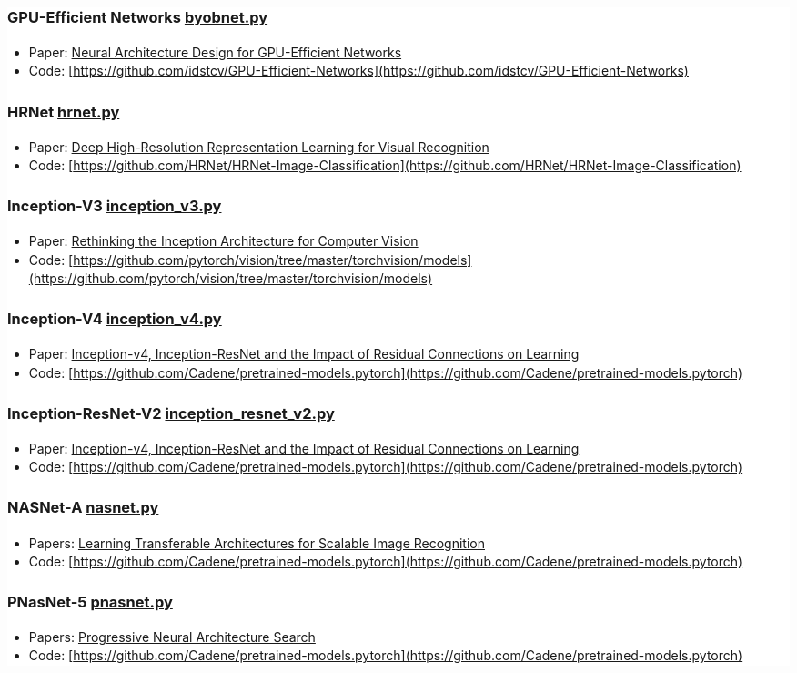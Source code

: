 ### GPU-Efficient Networks [byobnet.py](https://github.com/rwightman/pytorch-image-models/blob/master/timm/models/byobnet.py)
* Paper: [Neural Architecture Design for GPU-Efficient Networks](https://arxiv.org/abs/2006.14090)
* Code: [https://github.com/idstcv/GPU-Efficient-Networks](https://github.com/idstcv/GPU-Efficient-Networks)

### HRNet [hrnet.py](https://github.com/rwightman/pytorch-image-models/blob/master/timm/models/hrnet.py)
* Paper: [Deep High-Resolution Representation Learning for Visual Recognition](https://arxiv.org/abs/1908.07919)
* Code: [https://github.com/HRNet/HRNet-Image-Classification](https://github.com/HRNet/HRNet-Image-Classification)

### Inception-V3 [inception_v3.py](https://github.com/rwightman/pytorch-image-models/blob/master/timm/models/inception_v3.py)
* Paper: [Rethinking the Inception Architecture for Computer Vision](https://arxiv.org/abs/1512.00567)
* Code: [https://github.com/pytorch/vision/tree/master/torchvision/models](https://github.com/pytorch/vision/tree/master/torchvision/models)

### Inception-V4 [inception_v4.py](https://github.com/rwightman/pytorch-image-models/blob/master/timm/models/inception_v4.py)
* Paper: [Inception-v4, Inception-ResNet and the Impact of Residual Connections on Learning](https://arxiv.org/abs/1602.07261)
* Code: [https://github.com/Cadene/pretrained-models.pytorch](https://github.com/Cadene/pretrained-models.pytorch)

### Inception-ResNet-V2 [inception_resnet_v2.py](https://github.com/rwightman/pytorch-image-models/blob/master/timm/models/inception_resnet_v2.py)
* Paper: [Inception-v4, Inception-ResNet and the Impact of Residual Connections on Learning](https://arxiv.org/abs/1602.07261)
* Code: [https://github.com/Cadene/pretrained-models.pytorch](https://github.com/Cadene/pretrained-models.pytorch)

### NASNet-A [nasnet.py](https://github.com/rwightman/pytorch-image-models/blob/master/timm/models/nasnet.py)
* Papers: [Learning Transferable Architectures for Scalable Image Recognition](https://arxiv.org/abs/1707.07012)
* Code: [https://github.com/Cadene/pretrained-models.pytorch](https://github.com/Cadene/pretrained-models.pytorch)

### PNasNet-5 [pnasnet.py](https://github.com/rwightman/pytorch-image-models/blob/master/timm/models/pnasnet.py)
* Papers: [Progressive Neural Architecture Search](https://arxiv.org/abs/1712.00559)
* Code: [https://github.com/Cadene/pretrained-models.pytorch](https://github.com/Cadene/pretrained-models.pytorch)

